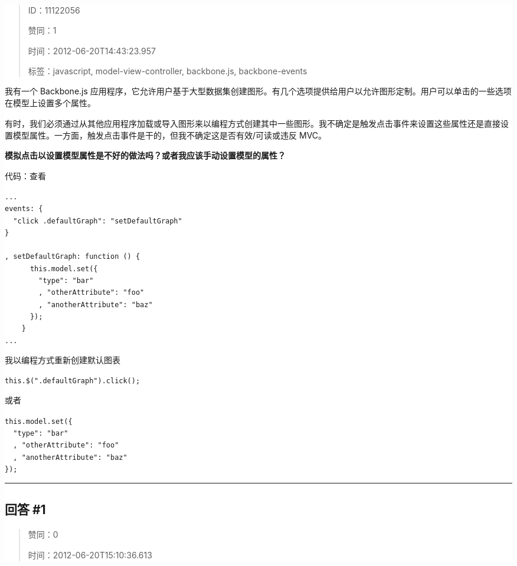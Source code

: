 > ID：11122056
> 
> 赞同：1
> 
> 时间：2012-06-20T14:43:23.957
> 
> 标签：javascript, model-view-controller, backbone.js, backbone-events

我有一个 Backbone.js 应用程序，它允许用户基于大型数据集创建图形。有几个选项提供给用户以允许图形定制。用户可以单击的一些选项在模型上设置多个属性。

有时，我们必须通过从其他应用程序加载或导入图形来以编程方式创建其中一些图形。我不确定是触发点击事件来设置这些属性还是直接设置模型属性。一方面，触发点击事件是干的，但我不确定这是否有效/可读或违反 MVC。

**模拟点击以设置模型属性是不好的做法吗？或者我应该手动设置模型的属性？**

代码：查看

```
...
events: {
  "click .defaultGraph": "setDefaultGraph"
}

, setDefaultGraph: function () {
      this.model.set({
        "type": "bar"
        , "otherAttribute": "foo"
        , "anotherAttribute": "baz"
      });
    }
... 
```

我以编程方式重新创建默认图表

```
this.$(".defaultGraph").click(); 
```

或者

```
this.model.set({
  "type": "bar"
  , "otherAttribute": "foo"
  , "anotherAttribute": "baz"
}); 
```

* * *

## 回答 #1

> 赞同：0
> 
> 时间：2012-06-20T15:10:36.613
